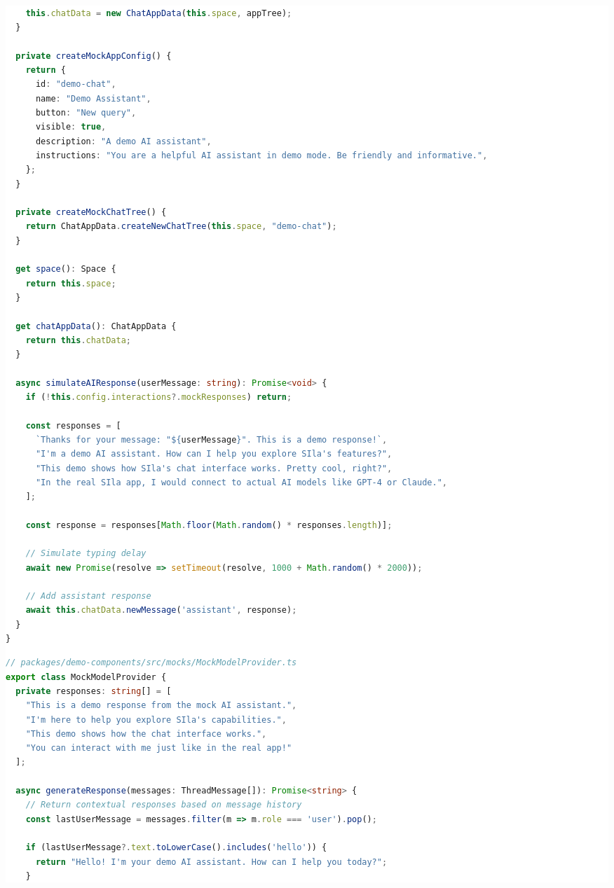 ```typescript
    this.chatData = new ChatAppData(this.space, appTree);
  }
  
  private createMockAppConfig() {
    return {
      id: "demo-chat",
      name: "Demo Assistant",
      button: "New query",
      visible: true,
      description: "A demo AI assistant",
      instructions: "You are a helpful AI assistant in demo mode. Be friendly and informative.",
    };
  }
  
  private createMockChatTree() {
    return ChatAppData.createNewChatTree(this.space, "demo-chat");
  }
  
  get space(): Space {
    return this.space;
  }
  
  get chatAppData(): ChatAppData {
    return this.chatData;
  }
  
  async simulateAIResponse(userMessage: string): Promise<void> {
    if (!this.config.interactions?.mockResponses) return;
    
    const responses = [
      `Thanks for your message: "${userMessage}". This is a demo response!`,
      "I'm a demo AI assistant. How can I help you explore SIla's features?",
      "This demo shows how SIla's chat interface works. Pretty cool, right?",
      "In the real SIla app, I would connect to actual AI models like GPT-4 or Claude.",
    ];
    
    const response = responses[Math.floor(Math.random() * responses.length)];
    
    // Simulate typing delay
    await new Promise(resolve => setTimeout(resolve, 1000 + Math.random() * 2000));
    
    // Add assistant response
    await this.chatData.newMessage('assistant', response);
  }
}
```

```typescript
// packages/demo-components/src/mocks/MockModelProvider.ts
export class MockModelProvider {
  private responses: string[] = [
    "This is a demo response from the mock AI assistant.",
    "I'm here to help you explore SIla's capabilities.",
    "This demo shows how the chat interface works.",
    "You can interact with me just like in the real app!"
  ];
  
  async generateResponse(messages: ThreadMessage[]): Promise<string> {
    // Return contextual responses based on message history
    const lastUserMessage = messages.filter(m => m.role === 'user').pop();
    
    if (lastUserMessage?.text.toLowerCase().includes('hello')) {
      return "Hello! I'm your demo AI assistant. How can I help you today?";
    }
```